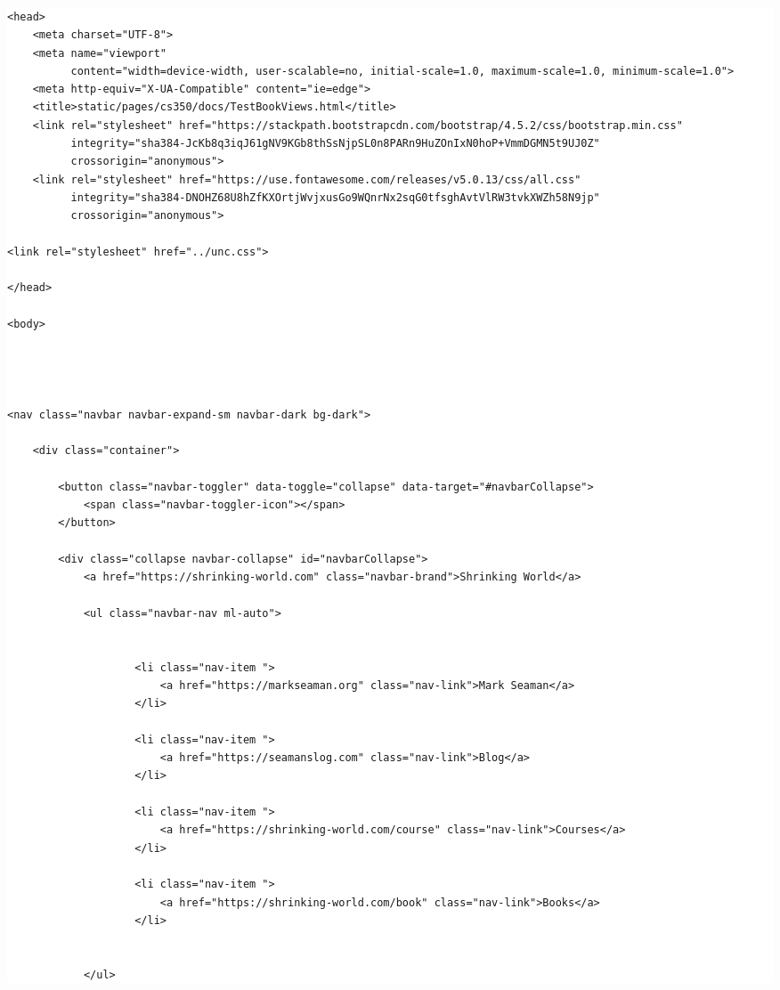 <!doctype html>
<html lang="en">

    <head>
        <meta charset="UTF-8">
        <meta name="viewport"
              content="width=device-width, user-scalable=no, initial-scale=1.0, maximum-scale=1.0, minimum-scale=1.0">
        <meta http-equiv="X-UA-Compatible" content="ie=edge">
        <title>static/pages/cs350/docs/TestBookViews.html</title>
        <link rel="stylesheet" href="https://stackpath.bootstrapcdn.com/bootstrap/4.5.2/css/bootstrap.min.css"
              integrity="sha384-JcKb8q3iqJ61gNV9KGb8thSsNjpSL0n8PARn9HuZOnIxN0hoP+VmmDGMN5t9UJ0Z"
              crossorigin="anonymous">
        <link rel="stylesheet" href="https://use.fontawesome.com/releases/v5.0.13/css/all.css"
              integrity="sha384-DNOHZ68U8hZfKXOrtjWvjxusGo9WQnrNx2sqG0tfsghAvtVlRW3tvkXWZh58N9jp"
              crossorigin="anonymous">
        
    <link rel="stylesheet" href="../unc.css">

    </head>

    <body>

        
            

    <nav class="navbar navbar-expand-sm navbar-dark bg-dark">

        <div class="container">

            <button class="navbar-toggler" data-toggle="collapse" data-target="#navbarCollapse">
                <span class="navbar-toggler-icon"></span>
            </button>

            <div class="collapse navbar-collapse" id="navbarCollapse">
                <a href="https://shrinking-world.com" class="navbar-brand">Shrinking World</a>

                <ul class="navbar-nav ml-auto">

                    
                        <li class="nav-item ">
                            <a href="https://markseaman.org" class="nav-link">Mark Seaman</a>
                        </li>
                    
                        <li class="nav-item ">
                            <a href="https://seamanslog.com" class="nav-link">Blog</a>
                        </li>
                    
                        <li class="nav-item ">
                            <a href="https://shrinking-world.com/course" class="nav-link">Courses</a>
                        </li>
                    
                        <li class="nav-item ">
                            <a href="https://shrinking-world.com/book" class="nav-link">Books</a>
                        </li>
                    

                </ul>

